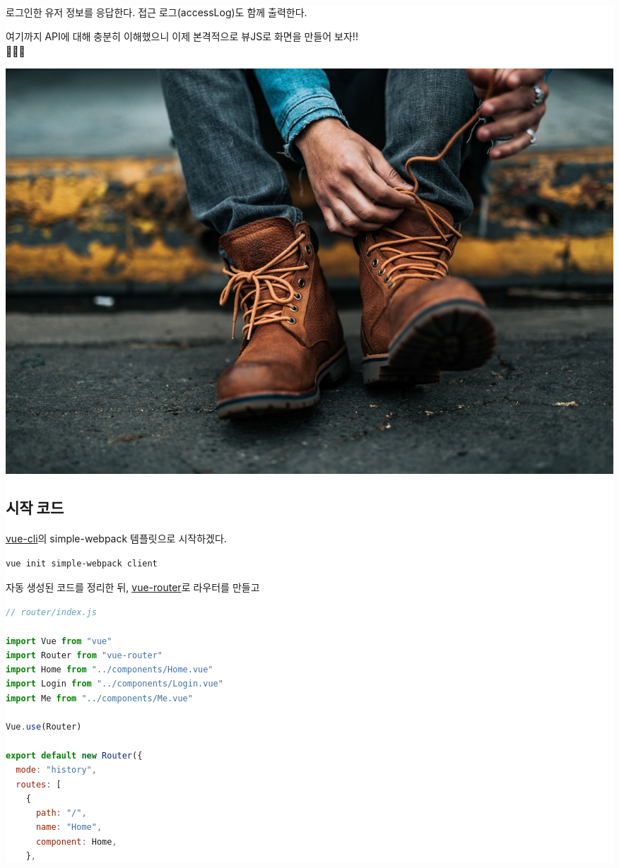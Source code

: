 로그인한 유저 정보를 응답한다. 접근 로그(accessLog)도 함께 출력한다.

여기까지 API에 대해 충분히 이해했으니 이제 본격적으로 뷰JS로 화면을 만들어 보자!! <br />
🏃🏃🏃‍

![시작](/assets/imgs/2018/03/26/ready-to-start.jpeg)

## 시작 코드

[vue-cli](https://github.com/vuejs/vue-cli/tree/master)의 simple-webpack 템플릿으로 시작하겠다.

```bash
vue init simple-webpack client
```

자동 생성된 코드를 정리한 뒤, [vue-router](https://router.vuejs.org/kr/essentials/getting-started.html)로 라우터를 만들고

```js
// router/index.js

import Vue from "vue"
import Router from "vue-router"
import Home from "../components/Home.vue"
import Login from "../components/Login.vue"
import Me from "../components/Me.vue"

Vue.use(Router)

export default new Router({
  mode: "history",
  routes: [
    {
      path: "/",
      name: "Home",
      component: Home,
    },
```